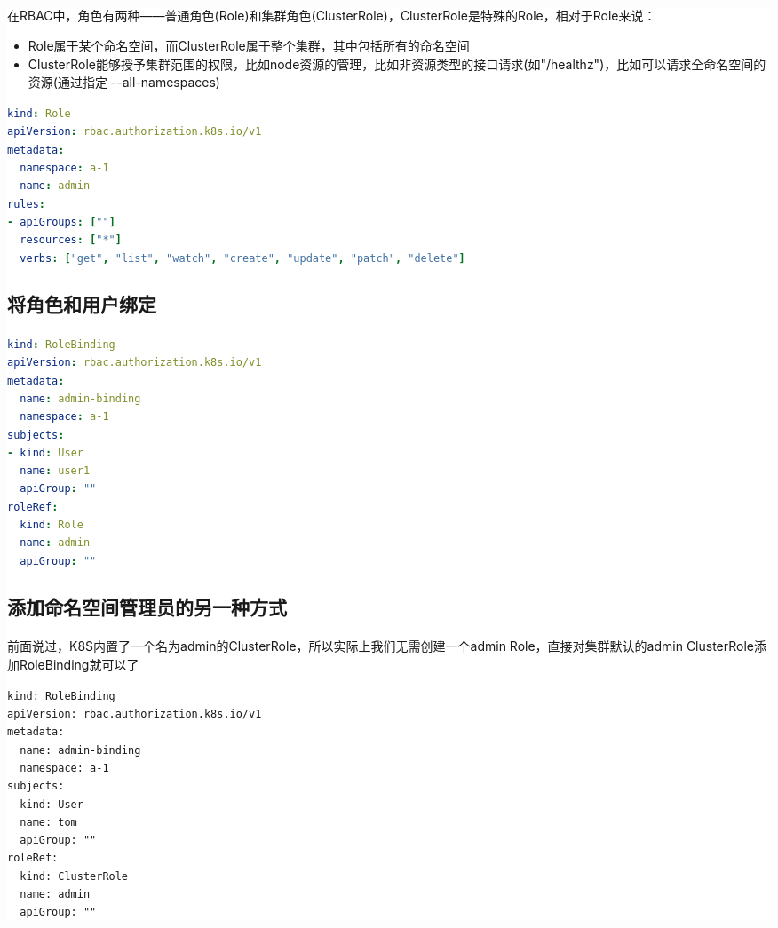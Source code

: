 在RBAC中，角色有两种——普通角色(Role)和集群角色(ClusterRole)，ClusterRole是特殊的Role，相对于Role来说：

- Role属于某个命名空间，而ClusterRole属于整个集群，其中包括所有的命名空间
- ClusterRole能够授予集群范围的权限，比如node资源的管理，比如非资源类型的接口请求(如"/healthz")，比如可以请求全命名空间的资源(通过指定 --all-namespaces)



```yaml
kind: Role
apiVersion: rbac.authorization.k8s.io/v1
metadata:
  namespace: a-1
  name: admin
rules:
- apiGroups: [""]
  resources: ["*"]
  verbs: ["get", "list", "watch", "create", "update", "patch", "delete"]
```



## 将角色和用户绑定

```yaml
kind: RoleBinding
apiVersion: rbac.authorization.k8s.io/v1
metadata:
  name: admin-binding
  namespace: a-1
subjects:
- kind: User
  name: user1
  apiGroup: ""
roleRef:
  kind: Role
  name: admin
  apiGroup: ""
```





## 添加命名空间管理员的另一种方式

前面说过，K8S内置了一个名为admin的ClusterRole，所以实际上我们无需创建一个admin Role，直接对集群默认的admin ClusterRole添加RoleBinding就可以了

```
kind: RoleBinding
apiVersion: rbac.authorization.k8s.io/v1
metadata:
  name: admin-binding
  namespace: a-1
subjects:
- kind: User
  name: tom
  apiGroup: ""
roleRef:
  kind: ClusterRole
  name: admin
  apiGroup: ""
```
